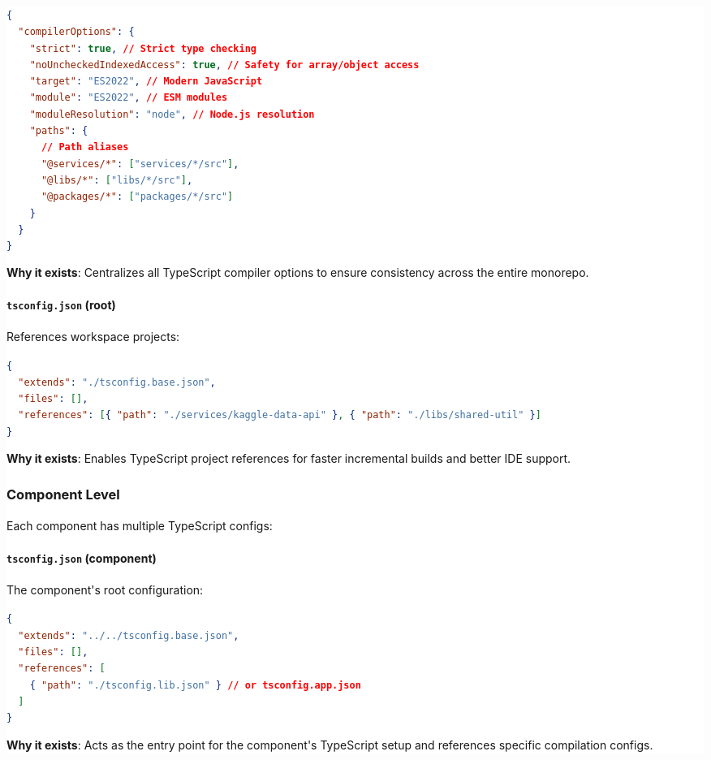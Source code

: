 ```json
{
  "compilerOptions": {
    "strict": true, // Strict type checking
    "noUncheckedIndexedAccess": true, // Safety for array/object access
    "target": "ES2022", // Modern JavaScript
    "module": "ES2022", // ESM modules
    "moduleResolution": "node", // Node.js resolution
    "paths": {
      // Path aliases
      "@services/*": ["services/*/src"],
      "@libs/*": ["libs/*/src"],
      "@packages/*": ["packages/*/src"]
    }
  }
}
```

**Why it exists**: Centralizes all TypeScript compiler options to ensure consistency across the entire monorepo.

#### `tsconfig.json` (root)

References workspace projects:

```json
{
  "extends": "./tsconfig.base.json",
  "files": [],
  "references": [{ "path": "./services/kaggle-data-api" }, { "path": "./libs/shared-util" }]
}
```

**Why it exists**: Enables TypeScript project references for faster incremental builds and better IDE support.

### Component Level

Each component has multiple TypeScript configs:

#### `tsconfig.json` (component)

The component's root configuration:

```json
{
  "extends": "../../tsconfig.base.json",
  "files": [],
  "references": [
    { "path": "./tsconfig.lib.json" } // or tsconfig.app.json
  ]
}
```

**Why it exists**: Acts as the entry point for the component's TypeScript setup and references specific compilation configs.
